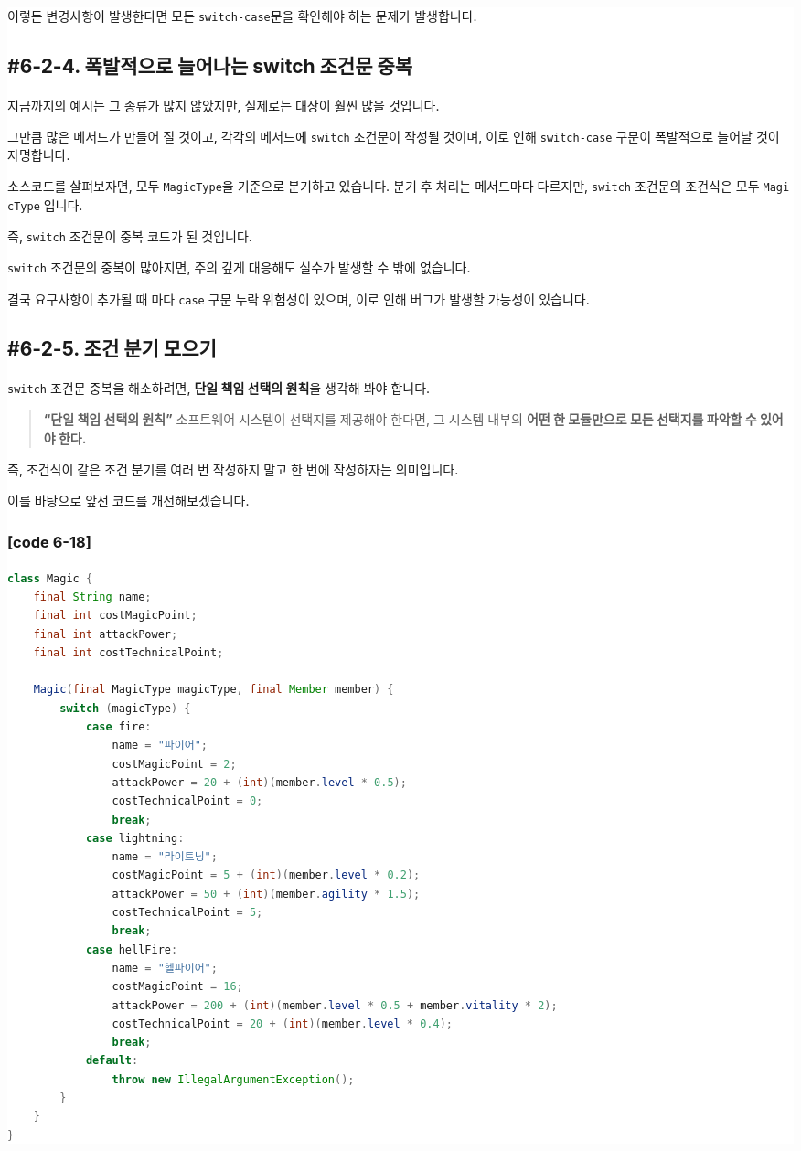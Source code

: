 이렇든 변경사항이 발생한다면 모든 `switch-case`문을 확인해야 하는 문제가 발생합니다.

## #6-2-4. 폭발적으로 늘어나는 switch 조건문 중복

지금까지의 예시는 그 종류가 많지 않았지만, 실제로는 대상이 훨씬 많을 것입니다.

그만큼 많은 메서드가 만들어 질 것이고, 각각의 메서드에 `switch` 조건문이 작성될 것이며, 이로 인해 `switch-case` 구문이 폭발적으로 늘어날 것이 자명합니다.

소스코드를 살펴보자면, 모두 `MagicType`을 기준으로 분기하고 있습니다.
분기 후 처리는 메서드마다 다르지만, `switch` 조건문의 조건식은 모두 `MagicType` 입니다.

즉, `switch` 조건문이 중복 코드가 된 것입니다.

`switch` 조건문의 중복이 많아지면, 주의 깊게 대응해도 실수가 발생할 수 밖에 없습니다.

결국 요구사항이 추가될 때 마다 `case` 구문 누락 위험성이 있으며, 이로 인해 버그가 발생할 가능성이 있습니다.

## #6-2-5. 조건 분기 모으기

`switch` 조건문 중복을 해소하려면, **단일 책임 선택의 원칙**을 생각해 봐야 합니다.

> **“단일 책임 선택의 원칙”**
소프트웨어 시스템이 선택지를 제공해야 한다면, 그 시스템 내부의 **어떤 한 모듈만으로 모든 선택지를 파악할 수 있어야 한다.**
>

즉, 조건식이 같은 조건 분기를 여러 번 작성하지 말고 한 번에 작성하자는 의미입니다.

이를 바탕으로 앞선 코드를 개선해보겠습니다.

### [code 6-18]

```java
class Magic {
	final String name;
	final int costMagicPoint;
	final int attackPower;
	final int costTechnicalPoint;

	Magic(final MagicType magicType, final Member member) {
		switch (magicType) {
			case fire:
				name = "파이어";
				costMagicPoint = 2;
				attackPower = 20 + (int)(member.level * 0.5);
				costTechnicalPoint = 0;
				break;
			case lightning:
				name = "라이트닝";
				costMagicPoint = 5 + (int)(member.level * 0.2);
				attackPower = 50 + (int)(member.agility * 1.5);
				costTechnicalPoint = 5;
				break;
			case hellFire:
				name = "헬파이어";
				costMagicPoint = 16;
				attackPower = 200 + (int)(member.level * 0.5 + member.vitality * 2);
				costTechnicalPoint = 20 + (int)(member.level * 0.4);
				break;
			default: 
				throw new IllegalArgumentException();
		}
	}
}
```
